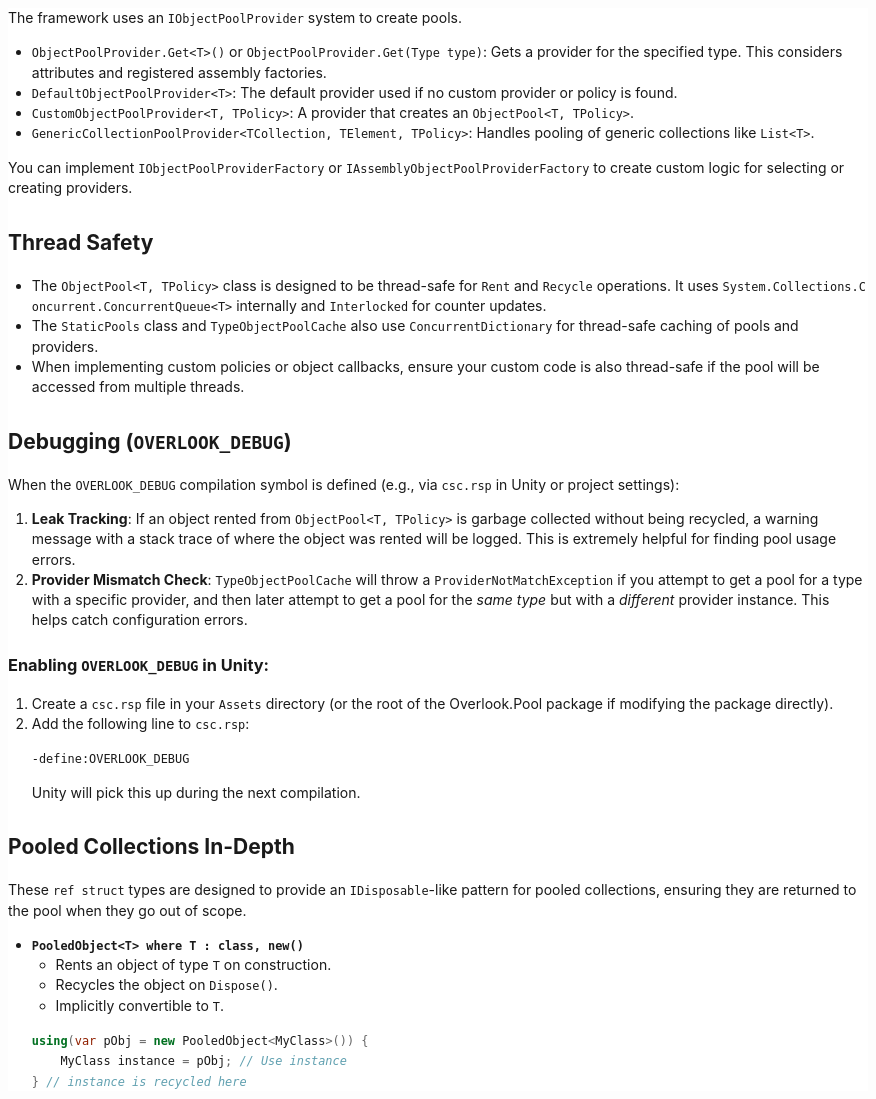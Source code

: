 The framework uses an `IObjectPoolProvider` system to create pools.
-   `ObjectPoolProvider.Get<T>()` or `ObjectPoolProvider.Get(Type type)`: Gets a provider for the specified type. This considers attributes and registered assembly factories.
-   `DefaultObjectPoolProvider<T>`: The default provider used if no custom provider or policy is found.
-   `CustomObjectPoolProvider<T, TPolicy>`: A provider that creates an `ObjectPool<T, TPolicy>`.
-   `GenericCollectionPoolProvider<TCollection, TElement, TPolicy>`: Handles pooling of generic collections like `List<T>`.

You can implement `IObjectPoolProviderFactory` or `IAssemblyObjectPoolProviderFactory` to create custom logic for selecting or creating providers.

## Thread Safety

-   The `ObjectPool<T, TPolicy>` class is designed to be thread-safe for `Rent` and `Recycle` operations. It uses `System.Collections.Concurrent.ConcurrentQueue<T>` internally and `Interlocked` for counter updates.
-   The `StaticPools` class and `TypeObjectPoolCache` also use `ConcurrentDictionary` for thread-safe caching of pools and providers.
-   When implementing custom policies or object callbacks, ensure your custom code is also thread-safe if the pool will be accessed from multiple threads.

## Debugging (`OVERLOOK_DEBUG`)

When the `OVERLOOK_DEBUG` compilation symbol is defined (e.g., via `csc.rsp` in Unity or project settings):

1.  **Leak Tracking**: If an object rented from `ObjectPool<T, TPolicy>` is garbage collected without being recycled, a warning message with a stack trace of where the object was rented will be logged. This is extremely helpful for finding pool usage errors.
2.  **Provider Mismatch Check**: `TypeObjectPoolCache` will throw a `ProviderNotMatchException` if you attempt to get a pool for a type with a specific provider, and then later attempt to get a pool for the *same type* but with a *different* provider instance. This helps catch configuration errors.

### Enabling `OVERLOOK_DEBUG` in Unity:

1.  Create a `csc.rsp` file in your `Assets` directory (or the root of the Overlook.Pool package if modifying the package directly).
2.  Add the following line to `csc.rsp`:
    ```
    -define:OVERLOOK_DEBUG
    ```
    Unity will pick this up during the next compilation.

## Pooled Collections In-Depth

These `ref struct` types are designed to provide an `IDisposable`-like pattern for pooled collections, ensuring they are returned to the pool when they go out of scope.

-   **`PooledObject<T> where T : class, new()`**
    -   Rents an object of type `T` on construction.
    -   Recycles the object on `Dispose()`.
    -   Implicitly convertible to `T`.
    ```csharp
    using(var pObj = new PooledObject<MyClass>()) {
        MyClass instance = pObj; // Use instance
    } // instance is recycled here
    ```
